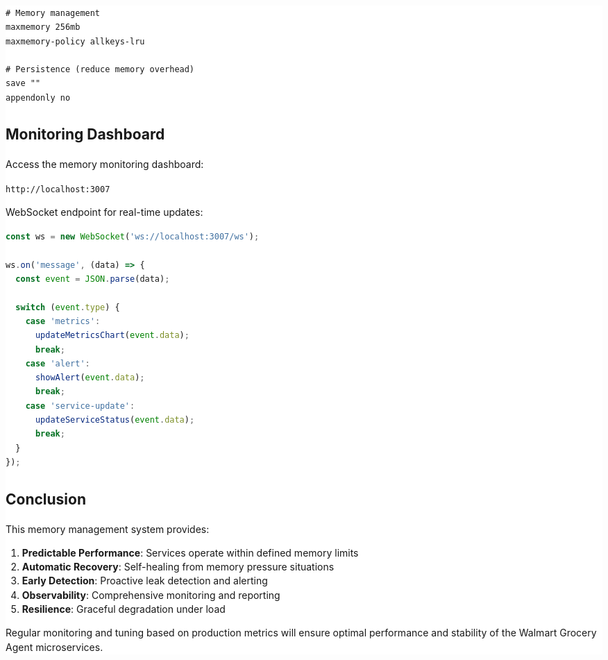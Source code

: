 ```redis
# Memory management
maxmemory 256mb
maxmemory-policy allkeys-lru

# Persistence (reduce memory overhead)
save ""
appendonly no
```

## Monitoring Dashboard

Access the memory monitoring dashboard:

```
http://localhost:3007
```

WebSocket endpoint for real-time updates:

```javascript
const ws = new WebSocket('ws://localhost:3007/ws');

ws.on('message', (data) => {
  const event = JSON.parse(data);
  
  switch (event.type) {
    case 'metrics':
      updateMetricsChart(event.data);
      break;
    case 'alert':
      showAlert(event.data);
      break;
    case 'service-update':
      updateServiceStatus(event.data);
      break;
  }
});
```

## Conclusion

This memory management system provides:

1. **Predictable Performance**: Services operate within defined memory limits
2. **Automatic Recovery**: Self-healing from memory pressure situations
3. **Early Detection**: Proactive leak detection and alerting
4. **Observability**: Comprehensive monitoring and reporting
5. **Resilience**: Graceful degradation under load

Regular monitoring and tuning based on production metrics will ensure optimal performance and stability of the Walmart Grocery Agent microservices.